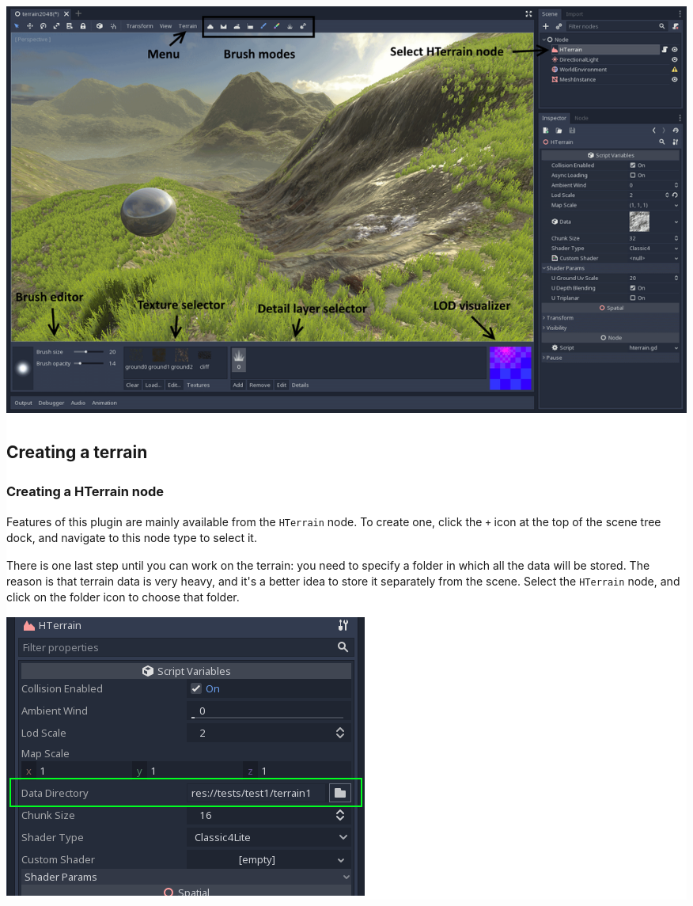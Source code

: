 ![Screenshot of the editor with the plugin enabled and arrows showing where UIs are](images/overview.png)


Creating a terrain
--------------------

### Creating a HTerrain node

Features of this plugin are mainly available from the `HTerrain` node. To create one, click the `+` icon at the top of the scene tree dock, and navigate to this node type to select it.

There is one last step until you can work on the terrain: you need to specify a folder in which all the data will be stored. The reason is that terrain data is very heavy, and it's a better idea to store it separately from the scene.
Select the `HTerrain` node, and click on the folder icon to choose that folder.

![Screenshot of the data dir property](images/data_directory_property.png)
